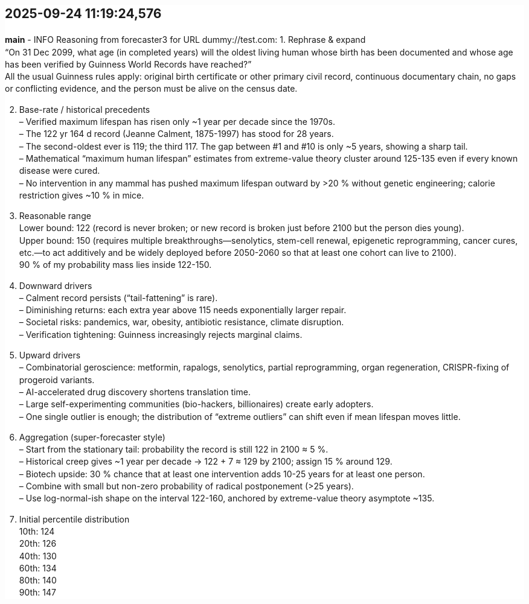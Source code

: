 
## 2025-09-24 11:19:24,576
__main__ - INFO
Reasoning from forecaster3 for URL dummy://test.com: 1.  Rephrase & expand  
    “On 31 Dec 2099, what age (in completed years) will the oldest living human whose birth has been documented and whose age has been verified by Guinness World Records have reached?”  
    All the usual Guinness rules apply: original birth certificate or other primary civil record, continuous documentary chain, no gaps or conflicting evidence, and the person must be alive on the census date.

2.  Base-rate / historical precedents  
    – Verified maximum lifespan has risen only ~1 year per decade since the 1970s.  
    – The 122 yr 164 d record (Jeanne Calment, 1875-1997) has stood for 28 years.  
    – The second-oldest ever is 119; the third 117.  The gap between #1 and #10 is only ~5 years, showing a sharp tail.  
    – Mathematical “maximum human lifespan” estimates from extreme-value theory cluster around 125-135 even if every known disease were cured.  
    – No intervention in any mammal has pushed maximum lifespan outward by >20 % without genetic engineering; calorie restriction gives ~10 % in mice.

3.  Reasonable range  
    Lower bound: 122 (record is never broken; or new record is broken just before 2100 but the person dies young).  
    Upper bound: 150 (requires multiple breakthroughs—senolytics, stem-cell renewal, epigenetic reprogramming, cancer cures, etc.—to act additively and be widely deployed before 2050-2060 so that at least one cohort can live to 2100).  
    90 % of my probability mass lies inside 122-150.

4.  Downward drivers  
    – Calment record persists (“tail-fattening” is rare).  
    – Diminishing returns: each extra year above 115 needs exponentially larger repair.  
    – Societal risks: pandemics, war, obesity, antibiotic resistance, climate disruption.  
    – Verification tightening: Guinness increasingly rejects marginal claims.

5.  Upward drivers  
    – Combinatorial geroscience: metformin, rapalogs, senolytics, partial reprogramming, organ regeneration, CRISPR-fixing of progeroid variants.  
    – AI-accelerated drug discovery shortens translation time.  
    – Large self-experimenting communities (bio-hackers, billionaires) create early adopters.  
    – One single outlier is enough; the distribution of “extreme outliers” can shift even if mean lifespan moves little.

6.  Aggregation (super-forecaster style)  
    – Start from the stationary tail: probability the record is still 122 in 2100 ≈ 5 %.  
    – Historical creep gives ~1 year per decade → 122 + 7 ≈ 129 by 2100; assign 15 % around 129.  
    – Biotech upside: 30 % chance that at least one intervention adds 10-25 years for at least one person.  
    – Combine with small but non-zero probability of radical postponement (>25 years).  
    – Use log-normal-ish shape on the interval 122-160, anchored by extreme-value theory asymptote ~135.

7.  Initial percentile distribution  
    10th: 124  
    20th: 126  
    40th: 130  
    60th: 134  
    80th: 140  
    90th: 147
